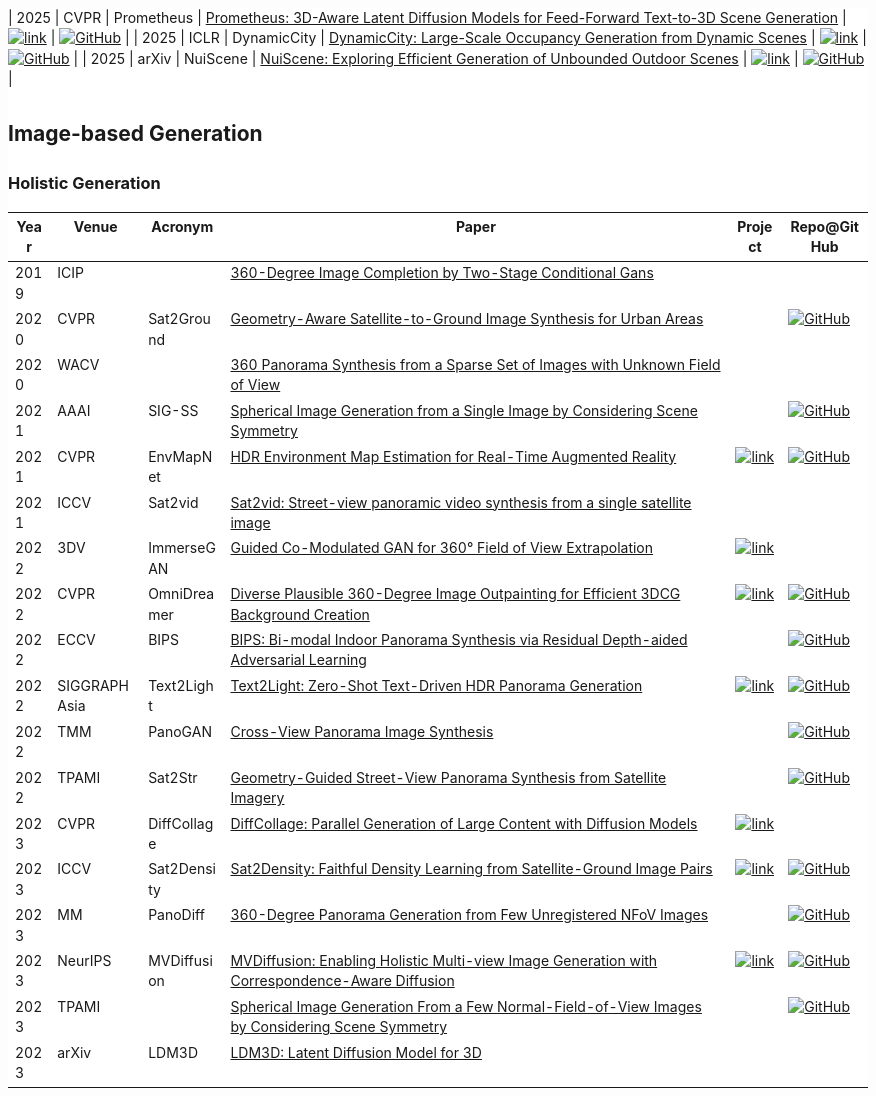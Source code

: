 | 2025 | CVPR | Prometheus | [Prometheus: 3D-Aware Latent Diffusion Models for Feed-Forward Text-to-3D Scene Generation](https://arxiv.org/abs/2412.21117) | [![link](https://img.shields.io/badge/Website-9cf)](https://freemty.github.io/project-prometheus/) | [![GitHub](https://img.shields.io/github/stars/XDimLab/Prometheus)](https://github.com/XDimLab/Prometheus) |
| 2025 | ICLR | DynamicCity | [DynamicCity: Large-Scale Occupancy Generation from Dynamic Scenes](https://arxiv.org/abs/2410.18084) | [![link](https://img.shields.io/badge/Website-9cf)](https://dynamic-city.github.io/) | [![GitHub](https://img.shields.io/github/stars/3DTopia/DynamicCity)](https://github.com/3DTopia/DynamicCity) |
| 2025 | arXiv | NuiScene | [NuiScene: Exploring Efficient Generation of Unbounded Outdoor Scenes](https://arxiv.org/abs/2503.16375) | [![link](https://img.shields.io/badge/Website-9cf)](https://3dlg-hcvc.github.io/NuiScene/) | [![GitHub](https://img.shields.io/github/stars/3dlg-hcvc/NuiScene?style=social)](https://github.com/3dlg-hcvc/NuiScene) |

## Image-based Generation

### Holistic Generation

| Year | Venue | Acronym | Paper | Project | Repo@GitHub |
|------|-------|---------|-------|---------|-------------|
| 2019 | ICIP |  | [360-Degree Image Completion by Two-Stage Conditional Gans](https://doi.org/10.1109/ICIP.2019.8803435) |  |  |
| 2020 | CVPR | Sat2Ground | [Geometry-Aware Satellite-to-Ground Image Synthesis for Urban Areas](https://doi.org/10.1109/CVPR42600.2020.00094) |  | [![GitHub](https://img.shields.io/github/stars/lizuoyue/sate_to_ground)](https://github.com/lizuoyue/sate_to_ground) |
| 2020 | WACV |  | [360 Panorama Synthesis from a Sparse Set of Images with Unknown Field of View](https://arxiv.org/abs/1904.03326) |  |  |
| 2021 | AAAI | SIG-SS | [Spherical Image Generation from a Single Image by Considering Scene Symmetry](https://ojs.aaai.org/index.php/AAAI/article/view/16242) |  | [![GitHub](https://img.shields.io/github/stars/hara012/sig-ss)](https://github.com/hara012/sig-ss) |
| 2021 | CVPR | EnvMapNet | [HDR Environment Map Estimation for Real-Time Augmented Reality](https://arxiv.org/abs/2011.10687) | [![link](https://img.shields.io/badge/Website-9cf)](https://machinelearning.apple.com/research/hdr-environment-map-estimation) | [![GitHub](https://img.shields.io/github/stars/apple/ml-envmapnet)](https://github.com/apple/ml-envmapnet) |
| 2021 | ICCV | Sat2vid | [Sat2vid: Street-view panoramic video synthesis from a single satellite image](https://arxiv.org/abs/2012.06628) |  |  |
| 2022 | 3DV | ImmerseGAN | [Guided Co-Modulated GAN for 360° Field of View Extrapolation](https://arxiv.org/abs/2204.07286) | [![link](https://img.shields.io/badge/Website-9cf)](https://lvsn.github.io/ImmerseGAN/) |  |
| 2022 | CVPR | OmniDreamer | [Diverse Plausible 360-Degree Image Outpainting for Efficient 3DCG Background Creation](https://arxiv.org/abs/2203.14668) | [![link](https://img.shields.io/badge/Website-9cf)](https://akmtn.github.io/omni-dreamer/) | [![GitHub](https://img.shields.io/github/stars/akmtn/OmniDreamer)](https://github.com/akmtn/OmniDreamer) |
| 2022 | ECCV | BIPS | [BIPS: Bi-modal Indoor Panorama Synthesis via Residual Depth-aided Adversarial Learning](https://arxiv.org/abs/2112.06179) |  | [![GitHub](https://img.shields.io/github/stars/chang9711/BIPS)](https://github.com/chang9711/BIPS) |
| 2022 | SIGGRAPH Asia | Text2Light | [Text2Light: Zero-Shot Text-Driven HDR Panorama Generation](https://arxiv.org/abs/2209.09898) | [![link](https://img.shields.io/badge/Website-9cf)](https://frozenburning.github.io/projects/text2light/) | [![GitHub](https://img.shields.io/github/stars/FrozenBurning/Text2Light)](https://github.com/FrozenBurning/Text2Light) |
| 2022 | TMM | PanoGAN | [Cross-View Panorama Image Synthesis](https://arxiv.org/abs/2203.11832) |  | [![GitHub](https://img.shields.io/github/stars/sswuai/PanoGAN)](https://github.com/sswuai/PanoGAN) |
| 2022 | TPAMI | Sat2Str | [Geometry-Guided Street-View Panorama Synthesis from Satellite Imagery](https://arxiv.org/abs/2103.01623) |  | [![GitHub](https://img.shields.io/github/stars/YujiaoShi/Sat2StrPanoramaSynthesis)](https://github.com/YujiaoShi/Sat2StrPanoramaSynthesis) |
| 2023 | CVPR | DiffCollage | [DiffCollage: Parallel Generation of Large Content with Diffusion Models](https://arxiv.org/abs/2303.17076) | [![link](https://img.shields.io/badge/Website-9cf)](https://research.nvidia.com/labs/dir/diffcollage/) |  |
| 2023 | ICCV | Sat2Density | [Sat2Density: Faithful Density Learning from Satellite-Ground Image Pairs](https://arxiv.org/abs/2303.14672) | [![link](https://img.shields.io/badge/Website-9cf)](https://sat2density.github.io/) | [![GitHub](https://img.shields.io/github/stars/qianmingduowan/Sat2Density)](https://github.com/qianmingduowan/Sat2Density) |
| 2023 | MM | PanoDiff | [360-Degree Panorama Generation from Few Unregistered NFoV Images](https://arxiv.org/abs/2308.14686) |  | [![GitHub](https://img.shields.io/github/stars/shanemankiw/Panodiff)](https://github.com/shanemankiw/Panodiff) |
| 2023 | NeurIPS | MVDiffusion | [MVDiffusion: Enabling Holistic Multi-view Image Generation with Correspondence-Aware Diffusion](https://arxiv.org/abs/2307.01097) | [![link](https://img.shields.io/badge/Website-9cf)](https://mvdiffusion.github.io/) | [![GitHub](https://img.shields.io/github/stars/Tangshitao/MVDiffusion)](https://github.com/Tangshitao/MVDiffusion) |
| 2023 | TPAMI |  | [Spherical Image Generation From a Few Normal-Field-of-View Images by Considering Scene Symmetry](https://doi.org/10.1109/TPAMI.2022.3215933) |  | [![GitHub](https://img.shields.io/github/stars/hara012/sig-ss)](https://github.com/hara012/sig-ss) |
| 2023 | arXiv | LDM3D | [LDM3D: Latent Diffusion Model for 3D](https://arxiv.org/abs/2305.10853) |  |  |